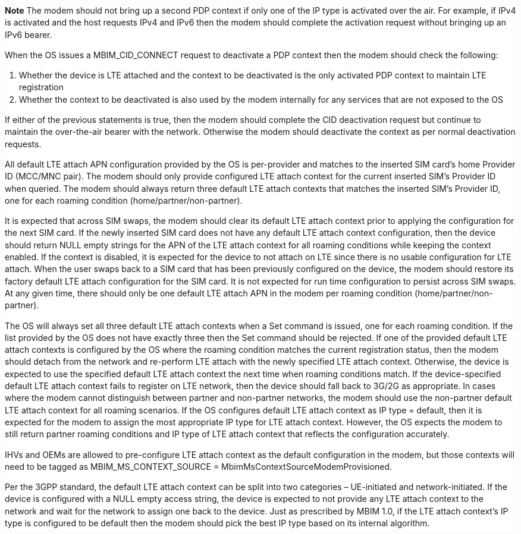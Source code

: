 **Note** The modem should not bring up a second PDP context if only one of the IP type is activated over the air. For example, if IPv4 is activated and the host requests IPv4 and IPv6 then the modem should complete the activation request without bringing up an IPv6 bearer.

When the OS issues a MBIM_CID_CONNECT request to deactivate a PDP context then the modem should check the following:

1.	Whether the device is LTE attached and the context to be deactivated is the only activated PDP context to maintain LTE registration
2.	Whether the context to be deactivated is also used by the modem internally for any services that are not exposed to the OS

If either of the previous statements is true, then the modem should complete the CID deactivation request but continue to maintain the over-the-air bearer with the network. Otherwise the modem should deactivate the context as per normal deactivation requests.

All default LTE attach APN configuration provided by the OS is per-provider and matches to the inserted SIM card’s home Provider ID (MCC/MNC pair). The modem should only provide configured LTE attach context for the current inserted SIM’s Provider ID when queried. The modem should always return three default LTE attach contexts that matches the inserted SIM’s Provider ID, one for each roaming condition (home/partner/non-partner).

It is expected that across SIM swaps, the modem should clear its default LTE attach context prior to applying the configuration for the next SIM card. If the newly inserted SIM card does not have any default LTE attach context configuration, then the device should return NULL empty strings for the APN of the LTE attach context for all roaming conditions while keeping the context enabled. If the context is disabled, it is expected for the device to not attach on LTE since there is no usable configuration for LTE attach. When the user swaps back to a SIM card that has been previously configured on the device, the modem should restore its factory default LTE attach configuration for the SIM card. It is not expected for run time configuration to persist across SIM swaps. At any given time, there should only be one default LTE attach APN in the modem per roaming condition (home/partner/non-partner). 

The OS will always set all three default LTE attach contexts when a Set command is issued, one for each roaming condition. If the list provided by the OS does not have exactly three then the Set command should be rejected. If one of the provided default LTE attach contexts is configured by the OS where the roaming condition matches the current registration status, then the modem should detach from the network and re-perform LTE attach with the newly specified LTE attach context. Otherwise, the device is expected to use the specified default LTE attach context the next time when roaming conditions match.  If the device-specified default LTE attach context fails to register on LTE network, then the device should fall back to 3G/2G as appropriate. In cases where the modem cannot distinguish between partner and non-partner networks, the modem should use the non-partner default LTE attach context for all roaming scenarios. If the OS configures default LTE attach context as IP type = default, then it is expected for the modem to assign the most appropriate IP type for LTE attach context.  However, the OS expects the modem to still return partner roaming conditions and IP type of LTE attach context that reflects the configuration accurately.

IHVs and OEMs are allowed to pre-configure LTE attach context as the default configuration in the modem, but those contexts will need to be tagged as MBIM_MS_CONTEXT_SOURCE = MbimMsContextSourceModemProvisioned.

Per the 3GPP standard, the default LTE attach context can be split into two categories – UE-initiated and network-initiated. If the device is configured with a NULL empty access string, the device is expected to not provide any LTE attach context to the network and wait for the network to assign one back to the device. Just as prescribed by MBIM 1.0, if the LTE attach context’s IP type is configured to be default then the modem should pick the best IP type based on its internal algorithm.
